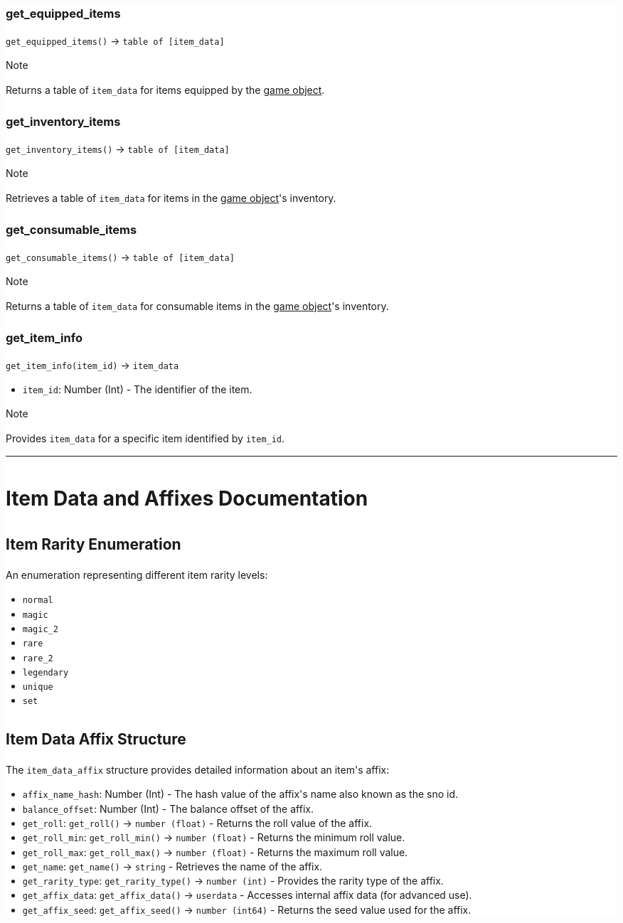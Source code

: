 ### get_equipped_items
`get_equipped_items()` -> `table of [item_data]`
> [!NOTE]
> Returns a table of `item_data` for items equipped by the [game object](https://github.com/qqtnn/diablo_lua_documentation/wiki/Game-Object).

### get_inventory_items
`get_inventory_items()` -> `table of [item_data]`
> [!NOTE]
> Retrieves a table of `item_data` for items in the [game object](https://github.com/qqtnn/diablo_lua_documentation/wiki/Game-Object)'s inventory.

### get_consumable_items
`get_consumable_items()` -> `table of [item_data]`
> [!NOTE]
> Returns a table of `item_data` for consumable items in the [game object](https://github.com/qqtnn/diablo_lua_documentation/wiki/Game-Object)'s inventory.

### get_item_info
`get_item_info(item_id)` -> `item_data`
- `item_id`: Number (Int) - The identifier of the item.
> [!NOTE]
> Provides `item_data` for a specific item identified by `item_id`.

---

# **Item Data and Affixes Documentation**

## Item Rarity Enumeration
An enumeration representing different item rarity levels:
- `normal`
- `magic`
- `magic_2`
- `rare`
- `rare_2`
- `legendary`
- `unique`
- `set`

## Item Data Affix Structure
The `item_data_affix` structure provides detailed information about an item's affix:
- `affix_name_hash`: Number (Int) - The hash value of the affix's name also known as the sno id.
- `balance_offset`: Number (Int) - The balance offset of the affix.
- `get_roll`: `get_roll()` -> `number (float)` - Returns the roll value of the affix.
- `get_roll_min`: `get_roll_min()` -> `number (float)` - Returns the minimum roll value.
- `get_roll_max`: `get_roll_max()` -> `number (float)` - Returns the maximum roll value.
- `get_name`: `get_name()` -> `string` - Retrieves the name of the affix.
- `get_rarity_type`: `get_rarity_type()` -> `number (int)` - Provides the rarity type of the affix.
- `get_affix_data`: `get_affix_data()` -> `userdata` - Accesses internal affix data (for advanced use).
- `get_affix_seed`: `get_affix_seed()` -> `number (int64)` - Returns the seed value used for the affix.
